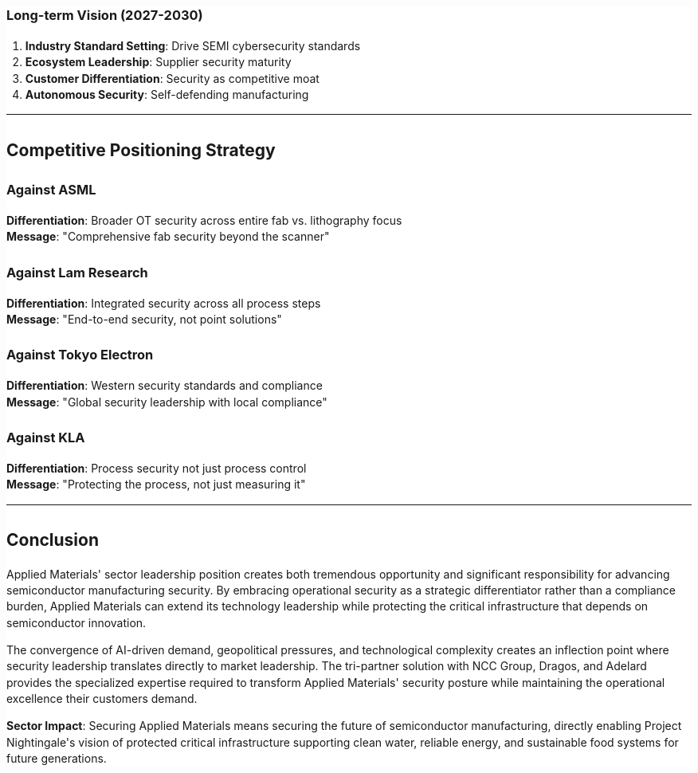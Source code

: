 ### Long-term Vision (2027-2030)
1. **Industry Standard Setting**: Drive SEMI cybersecurity standards
2. **Ecosystem Leadership**: Supplier security maturity
3. **Customer Differentiation**: Security as competitive moat
4. **Autonomous Security**: Self-defending manufacturing

---

## Competitive Positioning Strategy

### Against ASML
**Differentiation**: Broader OT security across entire fab vs. lithography focus  
**Message**: "Comprehensive fab security beyond the scanner"

### Against Lam Research
**Differentiation**: Integrated security across all process steps  
**Message**: "End-to-end security, not point solutions"

### Against Tokyo Electron
**Differentiation**: Western security standards and compliance  
**Message**: "Global security leadership with local compliance"

### Against KLA
**Differentiation**: Process security not just process control  
**Message**: "Protecting the process, not just measuring it"

---

## Conclusion

Applied Materials' sector leadership position creates both tremendous opportunity and significant responsibility for advancing semiconductor manufacturing security. By embracing operational security as a strategic differentiator rather than a compliance burden, Applied Materials can extend its technology leadership while protecting the critical infrastructure that depends on semiconductor innovation.

The convergence of AI-driven demand, geopolitical pressures, and technological complexity creates an inflection point where security leadership translates directly to market leadership. The tri-partner solution with NCC Group, Dragos, and Adelard provides the specialized expertise required to transform Applied Materials' security posture while maintaining the operational excellence their customers demand.

**Sector Impact**: Securing Applied Materials means securing the future of semiconductor manufacturing, directly enabling Project Nightingale's vision of protected critical infrastructure supporting clean water, reliable energy, and sustainable food systems for future generations.